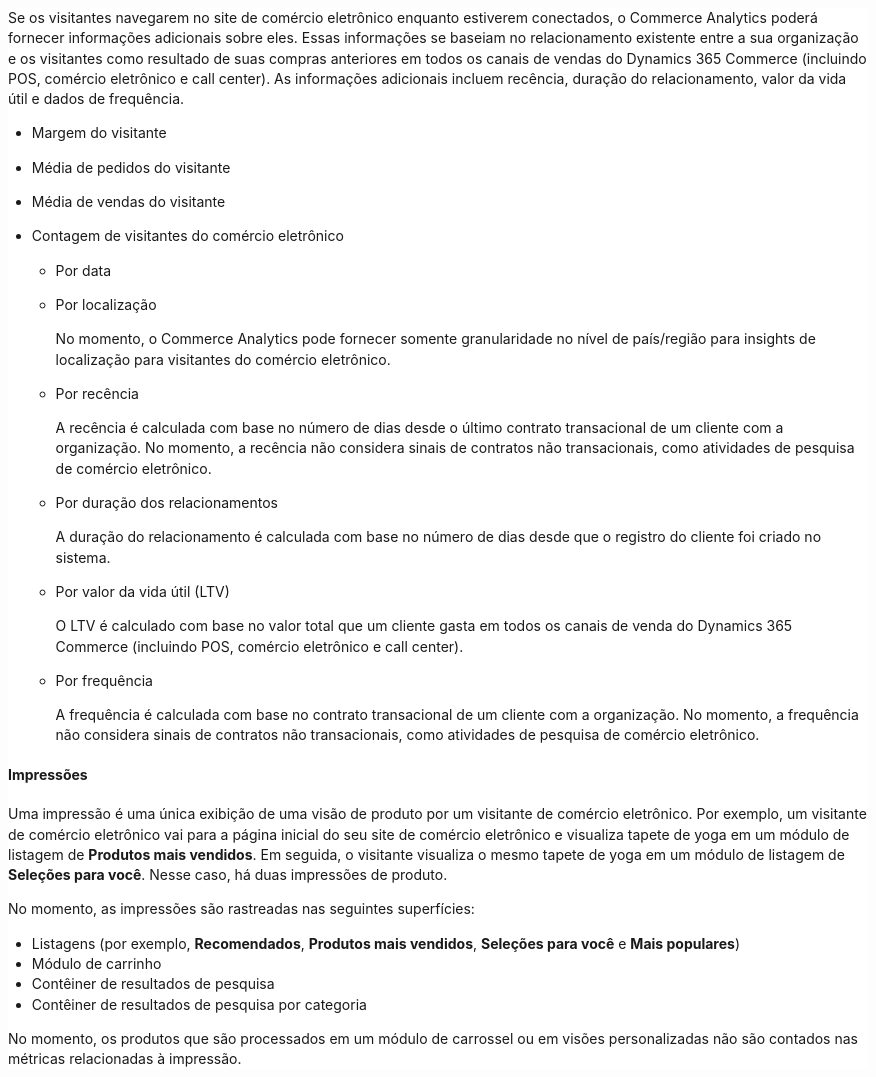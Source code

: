 Se os visitantes navegarem no site de comércio eletrônico enquanto estiverem conectados, o Commerce Analytics poderá fornecer informações adicionais sobre eles. Essas informações se baseiam no relacionamento existente entre a sua organização e os visitantes como resultado de suas compras anteriores em todos os canais de vendas do Dynamics 365 Commerce (incluindo POS, comércio eletrônico e call center). As informações adicionais incluem recência, duração do relacionamento, valor da vida útil e dados de frequência.

- Margem do visitante
- Média de pedidos do visitante
- Média de vendas do visitante
- Contagem de visitantes do comércio eletrônico

    - Por data
    - Por localização

        No momento, o Commerce Analytics pode fornecer somente granularidade no nível de país/região para insights de localização para visitantes do comércio eletrônico.

    - Por recência

        A recência é calculada com base no número de dias desde o último contrato transacional de um cliente com a organização. No momento, a recência não considera sinais de contratos não transacionais, como atividades de pesquisa de comércio eletrônico.

    - Por duração dos relacionamentos

        A duração do relacionamento é calculada com base no número de dias desde que o registro do cliente foi criado no sistema.

    - Por valor da vida útil (LTV)

        O LTV é calculado com base no valor total que um cliente gasta em todos os canais de venda do Dynamics 365 Commerce (incluindo POS, comércio eletrônico e call center).

    - Por frequência

        A frequência é calculada com base no contrato transacional de um cliente com a organização. No momento, a frequência não considera sinais de contratos não transacionais, como atividades de pesquisa de comércio eletrônico.

#### <a name="impressions"></a>Impressões

Uma impressão é uma única exibição de uma visão de produto por um visitante de comércio eletrônico. Por exemplo, um visitante de comércio eletrônico vai para a página inicial do seu site de comércio eletrônico e visualiza tapete de yoga em um módulo de listagem de **Produtos mais vendidos**. Em seguida, o visitante visualiza o mesmo tapete de yoga em um módulo de listagem de **Seleções para você**. Nesse caso, há duas impressões de produto. 

No momento, as impressões são rastreadas nas seguintes superfícies:

- Listagens (por exemplo, **Recomendados**, **Produtos mais vendidos**, **Seleções para você** e **Mais populares**)
- Módulo de carrinho
- Contêiner de resultados de pesquisa
- Contêiner de resultados de pesquisa por categoria

No momento, os produtos que são processados em um módulo de carrossel ou em visões personalizadas não são contados nas métricas relacionadas à impressão.
